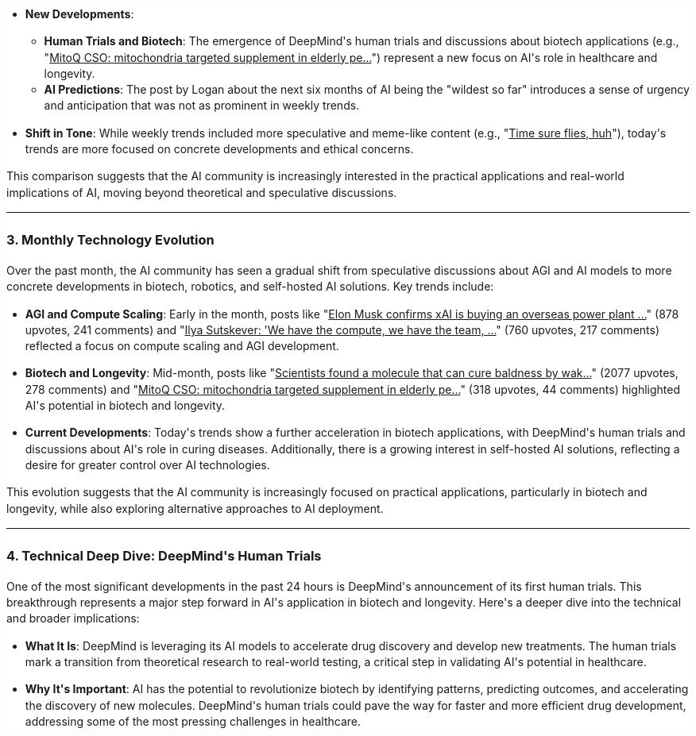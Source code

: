 - **New Developments**:
  - **Human Trials and Biotech**: The emergence of DeepMind's human trials and discussions about biotech applications (e.g., "[MitoQ CSO: mitochondria targeted supplement in elderly pe...](https://www.reddit.com/comments/1lt2fsq)") represent a new focus on AI's role in healthcare and longevity.
  - **AI Predictions**: The post by Logan about the next six months of AI being the "wildest so far" introduces a sense of urgency and anticipation that was not as prominent in weekly trends.

- **Shift in Tone**: While weekly trends included more speculative and meme-like content (e.g., "[Time sure flies, huh](https://www.reddit.com/comments/1lqwli0)"), today's trends are more focused on concrete developments and ethical concerns.

This comparison suggests that the AI community is increasingly interested in the practical applications and real-world implications of AI, moving beyond theoretical and speculative discussions.

---

### **3. Monthly Technology Evolution**

Over the past month, the AI community has seen a gradual shift from speculative discussions about AGI and AI models to more concrete developments in biotech, robotics, and self-hosted AI solutions. Key trends include:

- **AGI and Compute Scaling**: Early in the month, posts like "[Elon Musk confirms xAI is buying an overseas power plant ...](https://www.reddit.com/comments/1lrmcfp)" (878 upvotes, 241 comments) and "[Ilya Sutskever: 'We have the compute, we have the team, ...](https://www.reddit.com/comments/1lqtdzk)" (760 upvotes, 217 comments) reflected a focus on compute scaling and AGI development.

- **Biotech and Longevity**: Mid-month, posts like "[Scientists found a molecule that can cure baldness by wak...](https://www.reddit.com/comments/1lruoq5)" (2077 upvotes, 278 comments) and "[MitoQ CSO: mitochondria targeted supplement in elderly pe...](https://www.reddit.com/comments/1lt2fsq)" (318 upvotes, 44 comments) highlighted AI's potential in biotech and longevity.

- **Current Developments**: Today's trends show a further acceleration in biotech applications, with DeepMind's human trials and discussions about AI's role in curing diseases. Additionally, there is a growing interest in self-hosted AI solutions, reflecting a desire for greater control over AI technologies.

This evolution suggests that the AI community is increasingly focused on practical applications, particularly in biotech and longevity, while also exploring alternative approaches to AI deployment.

---

### **4. Technical Deep Dive: DeepMind's Human Trials**

One of the most significant developments in the past 24 hours is DeepMind's announcement of its first human trials. This breakthrough represents a major step forward in AI's application in biotech and longevity. Here's a deeper dive into the technical and broader implications:

- **What It Is**: DeepMind is leveraging its AI models to accelerate drug discovery and develop new treatments. The human trials mark a transition from theoretical research to real-world testing, a critical step in validating AI's potential in healthcare.

- **Why It's Important**: AI has the potential to revolutionize biotech by identifying patterns, predicting outcomes, and accelerating the discovery of new molecules. DeepMind's human trials could pave the way for faster and more efficient drug development, addressing some of the most pressing challenges in healthcare.
